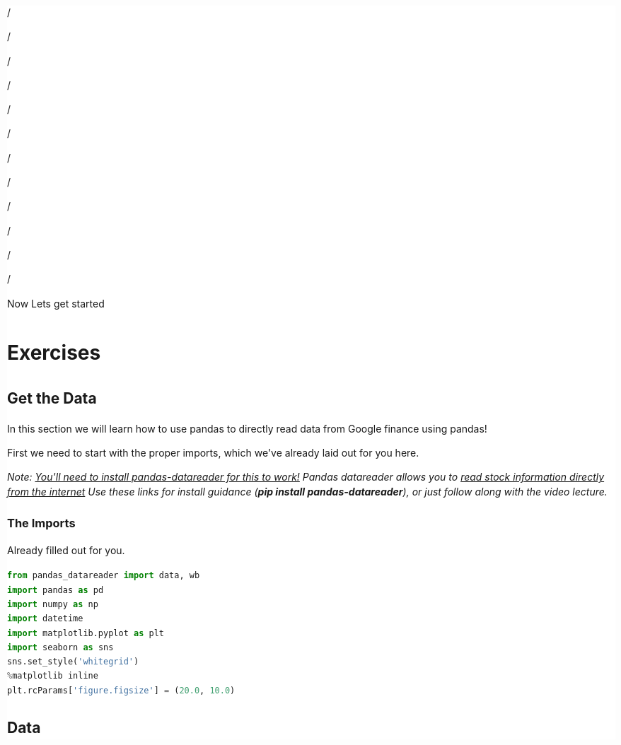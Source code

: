 /

/

/

/

/

/

/

/

/

/

/

/

Now Lets get started

# Exercises

## Get the Data

In this section we will learn how to use pandas to directly read data from Google finance using pandas!

First we need to start with the proper imports, which we've already laid out for you here.

*Note: [You'll need to install pandas-datareader for this to work!](https://github.com/pydata/pandas-datareader) Pandas datareader allows you to [read stock information directly from the internet](http://pandas.pydata.org/pandas-docs/stable/remote_data.html) Use these links for install guidance (**pip install pandas-datareader**), or just follow along with the video lecture.*

### The Imports

Already filled out for you.


```python
from pandas_datareader import data, wb
import pandas as pd
import numpy as np
import datetime
import matplotlib.pyplot as plt
import seaborn as sns
sns.set_style('whitegrid')
%matplotlib inline
plt.rcParams['figure.figsize'] = (20.0, 10.0)
```

## Data
